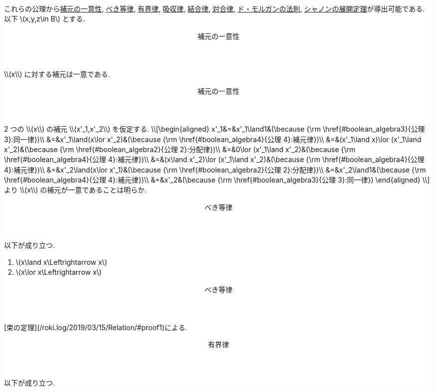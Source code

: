 これらの公理から[補元の一意性](#complement_unique), [べき等律](#idempotence), 
[有界律](#bounded), [吸収律](#absorption), [結合律](#associative), [対合律](#involution), 
[ド・モルガンの法則](#de_morgan), [シャノンの展開定理](#chanon_theorem)が導出可能である. 
以下 \\(x,y,z\in B\\) とする.



<div class="m-thm">
<header class="m-thm-title"><p>補元の一意性</p></header>
<div class="m-thm-content">
\\(x\\) に対する補元は一意である.
</div>
</div>

<div class="m-proof">
<header class="m-proof-title"><p>補元の一意性</p></header>
<div class="m-proof-content">
2 つの \\(x\\) の補元 \\(x'_1,x'_2\\) を仮定する.
\\[\begin{aligned}
x'_1&=&x'_1\land1&(\because {\rm \href{#boolean_algebra3}{公理 3}:同一律})\\
&=&x'_1\land(x\lor x'_2)&(\because {\rm \href{#boolean_algebra4}{公理 4}:補元律})\\
&=&(x'_1\land x)\lor (x'_1\land x'_2)&(\because {\rm \href{#boolean_algebra2}{公理 2}:分配律})\\
&=&0\lor (x'_1\land x'_2)&(\because {\rm \href{#boolean_algebra4}{公理 4}:補元律})\\
&=&(x\land x'_2)\lor (x'_1\land x'_2)&(\because {\rm \href{#boolean_algebra4}{公理 4}:補元律})\\
&=&x'_2\land(x\lor x'_1)&(\because {\rm \href{#boolean_algebra2}{公理 2}:分配律})\\
&=&x'_2\land1&(\because {\rm \href{#boolean_algebra4}{公理 4}:補元律})\\
&=&x'_2&(\because {\rm \href{#boolean_algebra3}{公理 3}:同一律})
\end{aligned}
\\]
より \\(x\\) の補元が一意であることは明らか.
</div>
</div>

<div class="m-thm">
<header class="m-thm-title"><p><a id="idempotence" class="disabled">べき等律</a></p></header>
<div class="m-thm-content">
以下が成り立つ.

1. \\(x\land x\Leftrightarrow x\\)
2. \\(x\lor x\Leftrightarrow x\\)
</div>
</div>

<div class="m-proof">
<header class="m-proof-title"><p>べき等律</p></header>
<div class="m-proof-content">
[束の定理](/roki.log/2019/03/15/Relation/#proof1)による.
</div>
</div>

<div class="m-thm">
<header class="m-thm-title"><p><a id="bounded" class="disabled">有界律</a></p></header>
<div class="m-thm-content">
以下が成り立つ.
